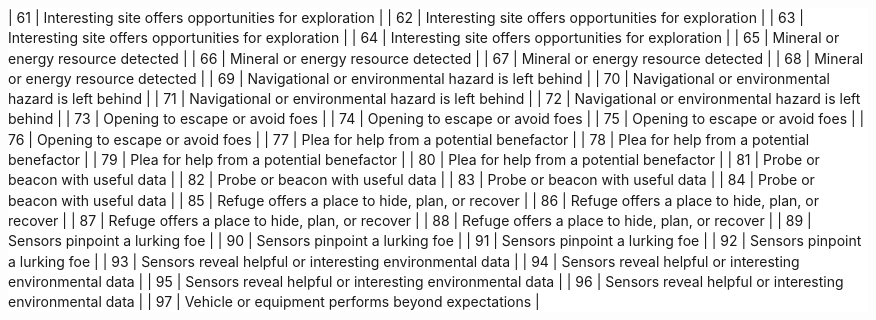 | 61 | Interesting site offers opportunities for exploration |
| 62 | Interesting site offers opportunities for exploration |
| 63 | Interesting site offers opportunities for exploration |
| 64 | Interesting site offers opportunities for exploration |
| 65 | Mineral or energy resource detected |
| 66 | Mineral or energy resource detected |
| 67 | Mineral or energy resource detected |
| 68 | Mineral or energy resource detected |
| 69 | Navigational or environmental hazard is left behind |
| 70 | Navigational or environmental hazard is left behind |
| 71 | Navigational or environmental hazard is left behind |
| 72 | Navigational or environmental hazard is left behind |
| 73 | Opening to escape or avoid foes |
| 74 | Opening to escape or avoid foes |
| 75 | Opening to escape or avoid foes |
| 76 | Opening to escape or avoid foes |
| 77 | Plea for help from a potential benefactor |
| 78 | Plea for help from a potential benefactor |
| 79 | Plea for help from a potential benefactor |
| 80 | Plea for help from a potential benefactor |
| 81 | Probe or beacon with useful data |
| 82 | Probe or beacon with useful data |
| 83 | Probe or beacon with useful data |
| 84 | Probe or beacon with useful data |
| 85 | Refuge offers a place to hide, plan, or recover |
| 86 | Refuge offers a place to hide, plan, or recover |
| 87 | Refuge offers a place to hide, plan, or recover |
| 88 | Refuge offers a place to hide, plan, or recover |
| 89 | Sensors pinpoint a lurking foe |
| 90 | Sensors pinpoint a lurking foe |
| 91 | Sensors pinpoint a lurking foe |
| 92 | Sensors pinpoint a lurking foe |
| 93 | Sensors reveal helpful or interesting environmental data |
| 94 | Sensors reveal helpful or interesting environmental data |
| 95 | Sensors reveal helpful or interesting environmental data |
| 96 | Sensors reveal helpful or interesting environmental data |
| 97 | Vehicle or equipment performs beyond expectations |